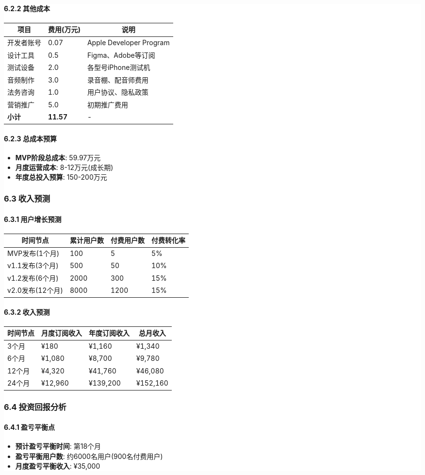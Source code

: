 #### 6.2.2 其他成本
| 项目 | 费用(万元) | 说明 |
|------|------------|------|
| 开发者账号 | 0.07 | Apple Developer Program |
| 设计工具 | 0.5 | Figma、Adobe等订阅 |
| 测试设备 | 2.0 | 各型号iPhone测试机 |
| 音频制作 | 3.0 | 录音棚、配音师费用 |
| 法务咨询 | 1.0 | 用户协议、隐私政策 |
| 营销推广 | 5.0 | 初期推广费用 |
| **小计** | **11.57** | - |

#### 6.2.3 总成本预算
- **MVP阶段总成本**: 59.97万元
- **月度运营成本**: 8-12万元(成长期)
- **年度总投入预算**: 150-200万元

### 6.3 收入预测

#### 6.3.1 用户增长预测
| 时间节点 | 累计用户数 | 付费用户数 | 付费转化率 |
|----------|------------|------------|------------|
| MVP发布(1个月) | 100 | 5 | 5% |
| v1.1发布(3个月) | 500 | 50 | 10% |
| v1.2发布(6个月) | 2000 | 300 | 15% |
| v2.0发布(12个月) | 8000 | 1200 | 15% |

#### 6.3.2 收入预测
| 时间节点 | 月度订阅收入 | 年度订阅收入 | 总月收入 |
|----------|--------------|--------------|----------|
| 3个月 | ¥180 | ¥1,160 | ¥1,340 |
| 6个月 | ¥1,080 | ¥8,700 | ¥9,780 |
| 12个月 | ¥4,320 | ¥41,760 | ¥46,080 |
| 24个月 | ¥12,960 | ¥139,200 | ¥152,160 |

### 6.4 投资回报分析

#### 6.4.1 盈亏平衡点
- **预计盈亏平衡时间**: 第18个月
- **盈亏平衡用户数**: 约6000名用户(900名付费用户)
- **月度盈亏平衡收入**: ¥35,000
